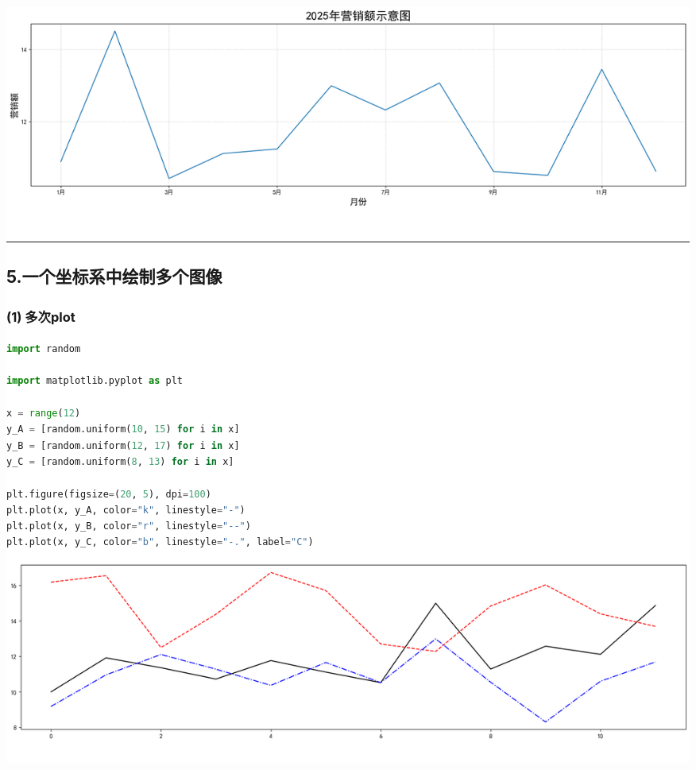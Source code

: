![png](markdown/Matplotlib的学习/Matplotlib%E7%9A%84%E5%AD%A6%E4%B9%A0_35_1.png)
​    

***

## 5.一个坐标系中绘制多个图像

### (1) 多次plot


```python
import random

import matplotlib.pyplot as plt

x = range(12)
y_A = [random.uniform(10, 15) for i in x]
y_B = [random.uniform(12, 17) for i in x]
y_C = [random.uniform(8, 13) for i in x]

plt.figure(figsize=(20, 5), dpi=100)
plt.plot(x, y_A, color="k", linestyle="-")
plt.plot(x, y_B, color="r", linestyle="--")
plt.plot(x, y_C, color="b", linestyle="-.", label="C")
```

![png](markdown/Matplotlib的学习/Matplotlib%E7%9A%84%E5%AD%A6%E4%B9%A0_39_1.png)
​    
